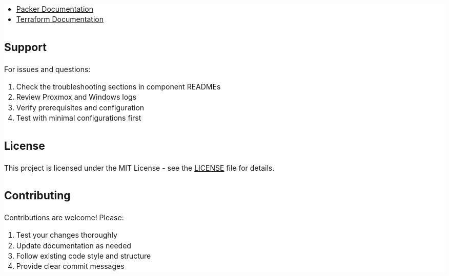 - [Packer Documentation](./Packer/README.md)
- [Terraform Documentation](./Terraform/README.md)

## Support

For issues and questions:

1. Check the troubleshooting sections in component READMEs
2. Review Proxmox and Windows logs
3. Verify prerequisites and configuration
4. Test with minimal configurations first

## License

This project is licensed under the MIT License - see the [LICENSE](../../LICENSE) file for details.

## Contributing

Contributions are welcome! Please:

1. Test your changes thoroughly
2. Update documentation as needed
3. Follow existing code style and structure
4. Provide clear commit messages
